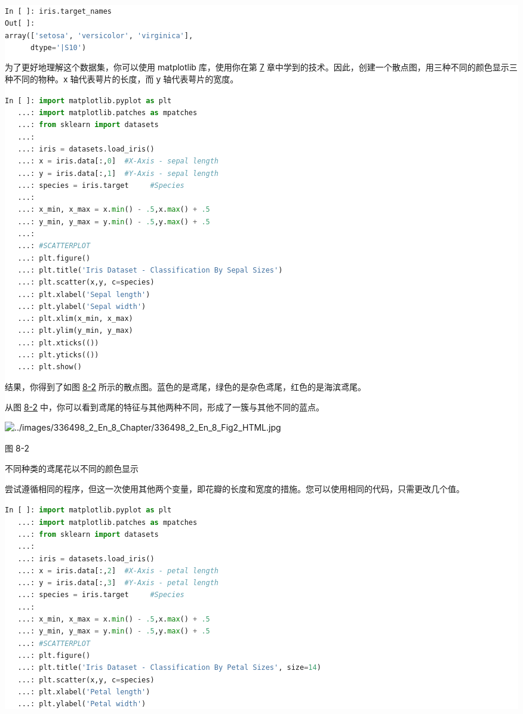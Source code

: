 ```py
In [ ]: iris.target_names
Out[ ]:
array(['setosa', 'versicolor', 'virginica'],
      dtype='|S10')

```

为了更好地理解这个数据集，你可以使用 matplotlib 库，使用你在第 [7](07.html) 章中学到的技术。因此，创建一个散点图，用三种不同的颜色显示三种不同的物种。x 轴代表萼片的长度，而 y 轴代表萼片的宽度。

```py
In [ ]: import matplotlib.pyplot as plt
   ...: import matplotlib.patches as mpatches
   ...: from sklearn import datasets
   ...:
   ...: iris = datasets.load_iris()
   ...: x = iris.data[:,0]  #X-Axis - sepal length
   ...: y = iris.data[:,1]  #Y-Axis - sepal length
   ...: species = iris.target     #Species
   ...:
   ...: x_min, x_max = x.min() - .5,x.max() + .5
   ...: y_min, y_max = y.min() - .5,y.max() + .5
   ...:
   ...: #SCATTERPLOT
   ...: plt.figure()
   ...: plt.title('Iris Dataset - Classification By Sepal Sizes')
   ...: plt.scatter(x,y, c=species)
   ...: plt.xlabel('Sepal length')
   ...: plt.ylabel('Sepal width')
   ...: plt.xlim(x_min, x_max)
   ...: plt.ylim(y_min, y_max)
   ...: plt.xticks(())
   ...: plt.yticks(())
   ...: plt.show()

```

结果，你得到了如图 [8-2](#Fig2) 所示的散点图。蓝色的是鸢尾，绿色的是杂色鸢尾，红色的是海滨鸢尾。

从图 [8-2](#Fig2) 中，你可以看到鸢尾的特征与其他两种不同，形成了一簇与其他不同的蓝点。

![../images/336498_2_En_8_Chapter/336498_2_En_8_Fig2_HTML.jpg](../images/336498_2_En_8_Chapter/336498_2_En_8_Fig2_HTML.jpg)

图 8-2

不同种类的鸢尾花以不同的颜色显示

尝试遵循相同的程序，但这一次使用其他两个变量，即花瓣的长度和宽度的措施。您可以使用相同的代码，只需更改几个值。

```py
In [ ]: import matplotlib.pyplot as plt
   ...: import matplotlib.patches as mpatches
   ...: from sklearn import datasets
   ...:
   ...: iris = datasets.load_iris()
   ...: x = iris.data[:,2]  #X-Axis - petal length
   ...: y = iris.data[:,3]  #Y-Axis - petal length
   ...: species = iris.target     #Species
   ...:
   ...: x_min, x_max = x.min() - .5,x.max() + .5
   ...: y_min, y_max = y.min() - .5,y.max() + .5
   ...: #SCATTERPLOT
   ...: plt.figure()
   ...: plt.title('Iris Dataset - Classification By Petal Sizes', size=14)
   ...: plt.scatter(x,y, c=species)
   ...: plt.xlabel('Petal length')
   ...: plt.ylabel('Petal width')
```